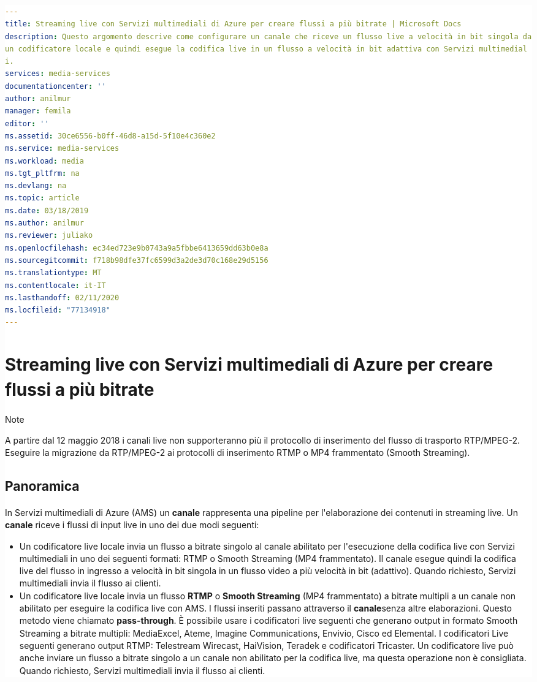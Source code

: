 ```yaml
---
title: Streaming live con Servizi multimediali di Azure per creare flussi a più bitrate | Microsoft Docs
description: Questo argomento descrive come configurare un canale che riceve un flusso live a velocità in bit singola da un codificatore locale e quindi esegue la codifica live in un flusso a velocità in bit adattiva con Servizi multimediali.
services: media-services
documentationcenter: ''
author: anilmur
manager: femila
editor: ''
ms.assetid: 30ce6556-b0ff-46d8-a15d-5f10e4c360e2
ms.service: media-services
ms.workload: media
ms.tgt_pltfrm: na
ms.devlang: na
ms.topic: article
ms.date: 03/18/2019
ms.author: anilmur
ms.reviewer: juliako
ms.openlocfilehash: ec34ed723e9b0743a9a5fbbe6413659dd63b0e8a
ms.sourcegitcommit: f718b98dfe37fc6599d3a2de3d70c168e29d5156
ms.translationtype: MT
ms.contentlocale: it-IT
ms.lasthandoff: 02/11/2020
ms.locfileid: "77134918"
---
```

# <a name="live-streaming-using-azure-media-services-to-create-multi-bitrate-streams"></a>Streaming live con Servizi multimediali di Azure per creare flussi a più bitrate

> [!NOTE]
> A partire dal 12 maggio 2018 i canali live non supporteranno più il protocollo di inserimento del flusso di trasporto RTP/MPEG-2. Eseguire la migrazione da RTP/MPEG-2 ai protocolli di inserimento RTMP o MP4 frammentato (Smooth Streaming).

## <a name="overview"></a>Panoramica
In Servizi multimediali di Azure (AMS) un **canale** rappresenta una pipeline per l'elaborazione dei contenuti in streaming live. Un **canale** riceve i flussi di input live in uno dei due modi seguenti:

* Un codificatore live locale invia un flusso a bitrate singolo al canale abilitato per l'esecuzione della codifica live con Servizi multimediali in uno dei seguenti formati: RTMP o Smooth Streaming (MP4 frammentato). Il canale esegue quindi la codifica live del flusso in ingresso a velocità in bit singola in un flusso video a più velocità in bit (adattivo). Quando richiesto, Servizi multimediali invia il flusso ai clienti.
* Un codificatore live locale invia un flusso **RTMP** o **Smooth Streaming** (MP4 frammentato) a bitrate multipli a un canale non abilitato per eseguire la codifica live con AMS. I flussi inseriti passano attraverso il **canale**senza altre elaborazioni. Questo metodo viene chiamato **pass-through**. È possibile usare i codificatori live seguenti che generano output in formato Smooth Streaming a bitrate multipli: MediaExcel, Ateme, Imagine Communications, Envivio, Cisco ed Elemental. I codificatori Live seguenti generano output RTMP: Telestream Wirecast, HaiVision, Teradek e codificatori Tricaster.  Un codificatore live può anche inviare un flusso a bitrate singolo a un canale non abilitato per la codifica live, ma questa operazione non è consigliata. Quando richiesto, Servizi multimediali invia il flusso ai clienti.


[live-overview]: ./media/media-services-manage-live-encoder-enabled-channels/media-services-live-streaming-new.png